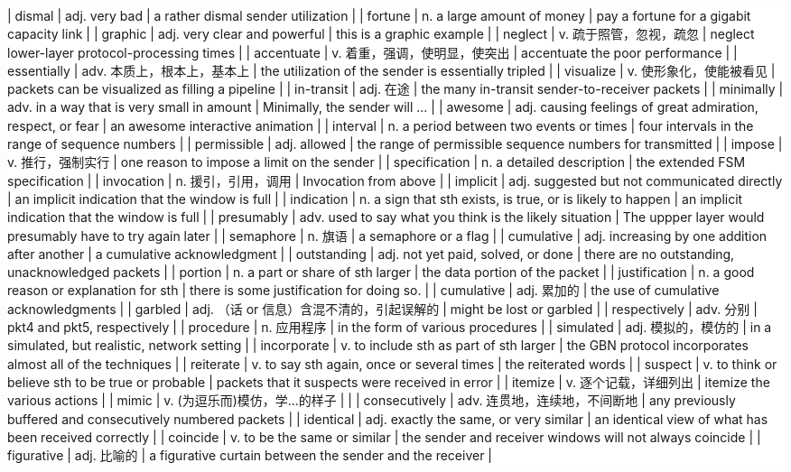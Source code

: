 | dismal           | adj. very bad                                                      | a rather dismal sender utilization                                |
| fortune          | n. a large amount of money                                         | pay a fortune for a gigabit capacity link                         |
| graphic          | adj. very clear and powerful                                       | this is a graphic example                                         |
| neglect          | v. 疏于照管，忽视，疏忽                                            | neglect lower-layer protocol-processing times                     |
| accentuate       | v. 着重，强调，使明显，使突出                                      | accentuate the poor performance                                   |
| essentially      | adv. 本质上，根本上，基本上                                        | the utilization of the sender is essentially tripled              |
| visualize        | v. 使形象化，使能被看见                                            | packets can be visualized as filling a pipeline                   |
| in-transit       | adj. 在途                                                          | the many in-transit sender-to-receiver packets                    |
| minimally        | adv. in a way that is very small in amount                         | Minimally, the sender will ...                                    |
| awesome          | adj. causing feelings of great admiration, respect, or fear        | an awesome interactive animation                                  |
| interval         | n. a period between two events or times                            | four intervals in the range of sequence numbers                   |
| permissible      | adj. allowed                                                       | the range of permissible sequence numbers for transmitted         |
| impose           | v. 推行，强制实行                                                  | one reason to impose a limit on the sender                        |
| specification    | n. a detailed description                                          | the extended FSM specification                                    |
| invocation       | n. 援引，引用，调用                                                | Invocation from above                                             |
| implicit         | adj. suggested but not communicated directly                       | an implicit indication that the window is full                    |
| indication       | n. a sign that sth exists, is true, or is likely to happen         | an implicit indication that the window is full                    |
| presumably       | adv. used to say what you think is the likely situation            | The uppper layer would presumably have to try again later         |
| semaphore        | n. 旗语                                                            | a semaphore or a flag                                             |
| cumulative       | adj. increasing by one addition after another                      | a cumulative acknowledgment                                       |
| outstanding      | adj. not yet paid, solved, or done                                 | there are no outstanding, unacknowledged packets                  |
| portion          | n. a part or share of sth larger                                   | the data portion of the packet                                    |
| justification    | n. a good reason or explanation for sth                            | there is some justification for doing so.                         |
| cumulative       | adj. 累加的                                                        | the use of cumulative acknowledgments                             |
| garbled          | adj. （话 or 信息）含混不清的，引起误解的                          | might be lost or garbled                                          |
| respectively     | adv. 分别                                                          | pkt4 and pkt5, respectively                                       |
| procedure        | n. 应用程序                                                        | in the form of various procedures                                 |
| simulated        | adj. 模拟的，模仿的                                                | in a simulated, but realistic, network setting                    |
| incorporate      | v. to include sth as part of sth larger                            | the GBN protocol incorporates almost all of the techniques        |
| reiterate        | v. to say sth again, once or several times                         | the reiterated words                                              |
| suspect          | v. to think or believe sth to be true or probable                  | packets that it suspects were received in error                   |
| itemize          | v. 逐个记载，详细列出                                              | itemize the various actions                                       |
| mimic            | v. (为逗乐而)模仿，学...的样子                                     |                                                                   |
| consecutively    | adv. 连贯地，连续地，不间断地                                      | any previously buffered and consecutively numbered packets        |
| identical        | adj. exactly the same, or very similar                             | an identical view of what has been received correctly             |
| coincide         | v. to be the same or similar                                       | the sender and receiver windows will not always coincide          |
| figurative       | adj. 比喻的                                                        | a figurative curtain between the sender and the receiver          |